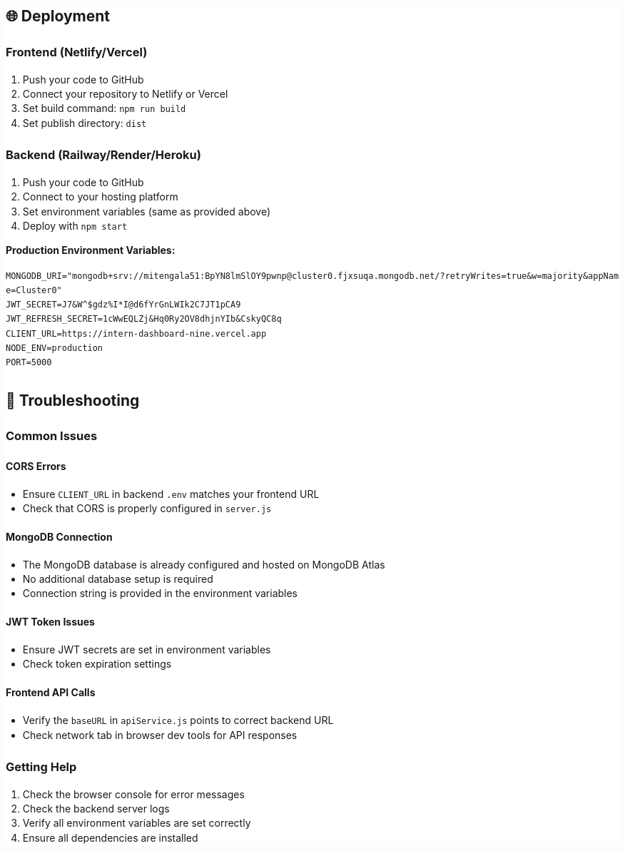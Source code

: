 ## 🌐 Deployment

### Frontend (Netlify/Vercel)
1. Push your code to GitHub
2. Connect your repository to Netlify or Vercel
3. Set build command: `npm run build`
4. Set publish directory: `dist`

### Backend (Railway/Render/Heroku)
1. Push your code to GitHub
2. Connect to your hosting platform
3. Set environment variables (same as provided above)
4. Deploy with `npm start`

**Production Environment Variables:**
```env
MONGODB_URI="mongodb+srv://mitengala51:BpYN8lmSlOY9pwnp@cluster0.fjxsuqa.mongodb.net/?retryWrites=true&w=majority&appName=Cluster0"
JWT_SECRET=J7&W^$gdz%I*I@d6fYrGnLWIk2C7JT1pCA9
JWT_REFRESH_SECRET=1cWwEQLZj&Hq0Ry2OV8dhjnYIb&CskyQC8q
CLIENT_URL=https://intern-dashboard-nine.vercel.app
NODE_ENV=production
PORT=5000
```

## 🐛 Troubleshooting

### Common Issues

#### CORS Errors
- Ensure `CLIENT_URL` in backend `.env` matches your frontend URL
- Check that CORS is properly configured in `server.js`

#### MongoDB Connection
- The MongoDB database is already configured and hosted on MongoDB Atlas
- No additional database setup is required
- Connection string is provided in the environment variables

#### JWT Token Issues
- Ensure JWT secrets are set in environment variables
- Check token expiration settings

#### Frontend API Calls
- Verify the `baseURL` in `apiService.js` points to correct backend URL
- Check network tab in browser dev tools for API responses

### Getting Help
1. Check the browser console for error messages
2. Check the backend server logs
3. Verify all environment variables are set correctly
4. Ensure all dependencies are installed
